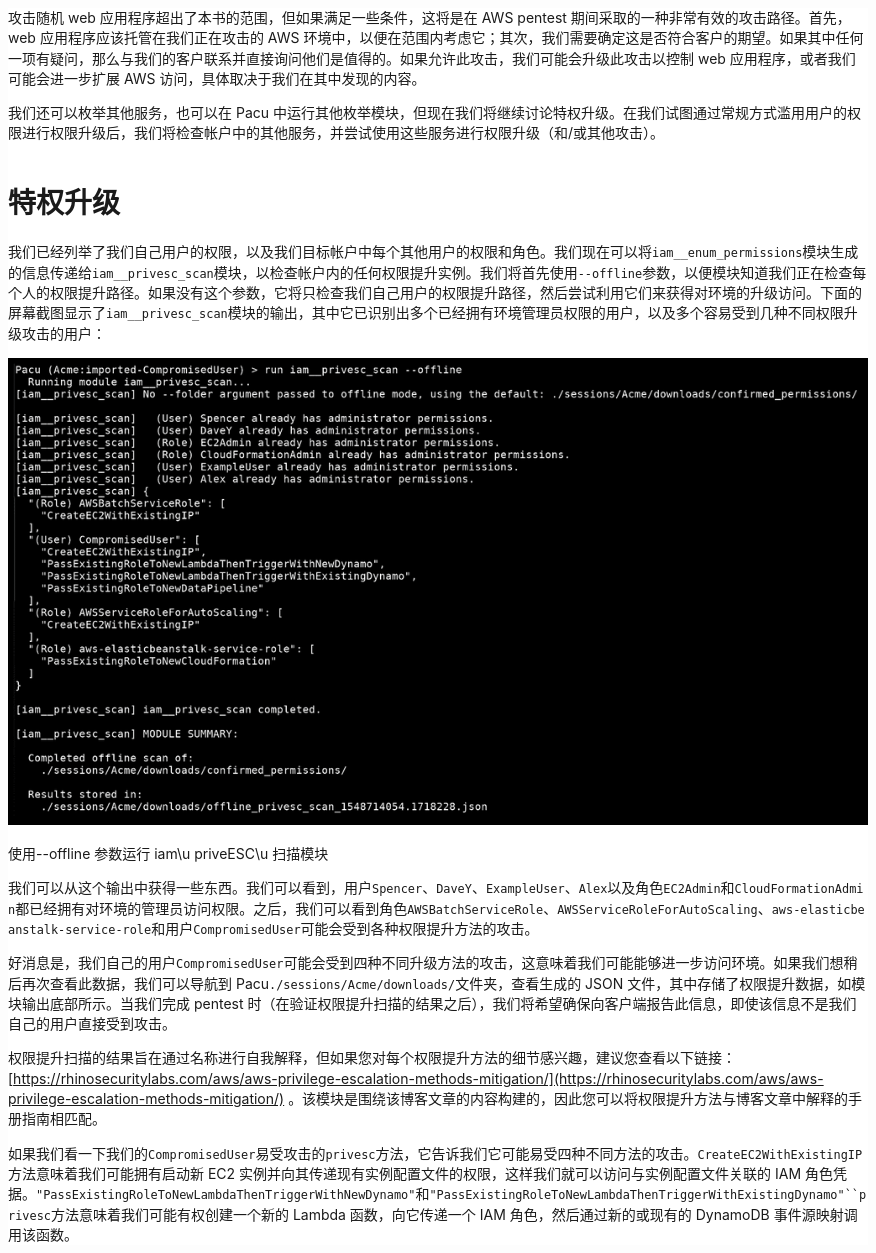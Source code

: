 攻击随机 web 应用程序超出了本书的范围，但如果满足一些条件，这将是在 AWS pentest 期间采取的一种非常有效的攻击路径。首先，web 应用程序应该托管在我们正在攻击的 AWS 环境中，以便在范围内考虑它；其次，我们需要确定这是否符合客户的期望。如果其中任何一项有疑问，那么与我们的客户联系并直接询问他们是值得的。如果允许此攻击，我们可能会升级此攻击以控制 web 应用程序，或者我们可能会进一步扩展 AWS 访问，具体取决于我们在其中发现的内容。

我们还可以枚举其他服务，也可以在 Pacu 中运行其他枚举模块，但现在我们将继续讨论特权升级。在我们试图通过常规方式滥用用户的权限进行权限升级后，我们将检查帐户中的其他服务，并尝试使用这些服务进行权限升级（和/或其他攻击）。

# 特权升级

我们已经列举了我们自己用户的权限，以及我们目标帐户中每个其他用户的权限和角色。我们现在可以将`iam__enum_permissions`模块生成的信息传递给`iam__privesc_scan`模块，以检查帐户内的任何权限提升实例。我们将首先使用`--offline`参数，以便模块知道我们正在检查每个人的权限提升路径。如果没有这个参数，它将只检查我们自己用户的权限提升路径，然后尝试利用它们来获得对环境的升级访问。下面的屏幕截图显示了`iam__privesc_scan`模块的输出，其中它已识别出多个已经拥有环境管理员权限的用户，以及多个容易受到几种不同权限升级攻击的用户：

![](img/d8ebcfaf-d238-4c27-8b9d-6dff0c983229.png)

使用--offline 参数运行 iam\u priveESC\u 扫描模块

我们可以从这个输出中获得一些东西。我们可以看到，用户`Spencer`、`DaveY`、`ExampleUser`、`Alex`以及角色`EC2Admin`和`CloudFormationAdmin`都已经拥有对环境的管理员访问权限。之后，我们可以看到角色`AWSBatchServiceRole`、`AWSServiceRoleForAutoScaling`、`aws-elasticbeanstalk-service-role`和用户`CompromisedUser`可能会受到各种权限提升方法的攻击。

好消息是，我们自己的用户`CompromisedUser`可能会受到四种不同升级方法的攻击，这意味着我们可能能够进一步访问环境。如果我们想稍后再次查看此数据，我们可以导航到 Pacu`./sessions/Acme/downloads/`文件夹，查看生成的 JSON 文件，其中存储了权限提升数据，如模块输出底部所示。当我们完成 pentest 时（在验证权限提升扫描的结果之后），我们将希望确保向客户端报告此信息，即使该信息不是我们自己的用户直接受到攻击。

权限提升扫描的结果旨在通过名称进行自我解释，但如果您对每个权限提升方法的细节感兴趣，建议您查看以下链接：[https://rhinosecuritylabs.com/aws/aws-privilege-escalation-methods-mitigation/](https://rhinosecuritylabs.com/aws/aws-privilege-escalation-methods-mitigation/) 。该模块是围绕该博客文章的内容构建的，因此您可以将权限提升方法与博客文章中解释的手册指南相匹配。

如果我们看一下我们的`CompromisedUser`易受攻击的`privesc`方法，它告诉我们它可能易受四种不同方法的攻击。`CreateEC2WithExistingIP`方法意味着我们可能拥有启动新 EC2 实例并向其传递现有实例配置文件的权限，这样我们就可以访问与实例配置文件关联的 IAM 角色凭据。`"PassExistingRoleToNewLambdaThenTriggerWithNewDynamo"`和`"PassExistingRoleToNewLambdaThenTriggerWithExistingDynamo"``privesc`方法意味着我们可能有权创建一个新的 Lambda 函数，向它传递一个 IAM 角色，然后通过新的或现有的 DynamoDB 事件源映射调用该函数。
